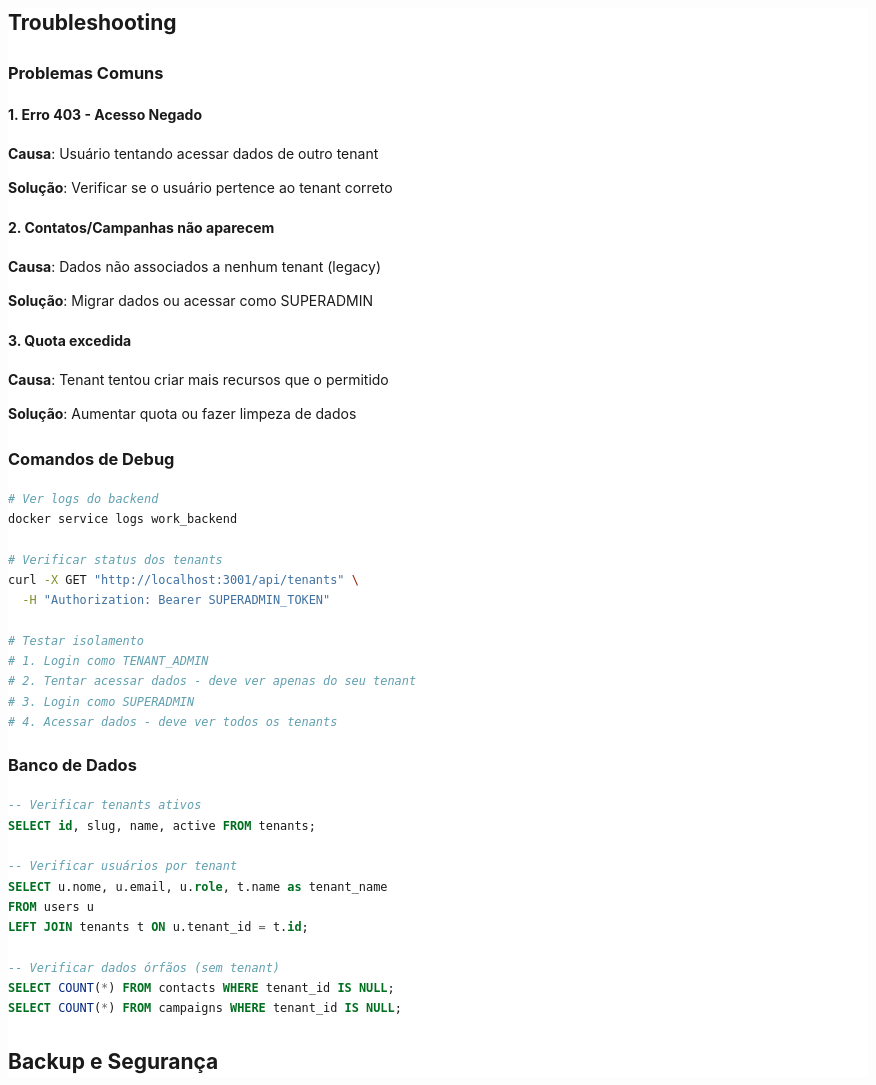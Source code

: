 ## Troubleshooting

### Problemas Comuns

#### 1. Erro 403 - Acesso Negado
**Causa**: Usuário tentando acessar dados de outro tenant

**Solução**: Verificar se o usuário pertence ao tenant correto

#### 2. Contatos/Campanhas não aparecem
**Causa**: Dados não associados a nenhum tenant (legacy)

**Solução**: Migrar dados ou acessar como SUPERADMIN

#### 3. Quota excedida
**Causa**: Tenant tentou criar mais recursos que o permitido

**Solução**: Aumentar quota ou fazer limpeza de dados

### Comandos de Debug

```bash
# Ver logs do backend
docker service logs work_backend

# Verificar status dos tenants
curl -X GET "http://localhost:3001/api/tenants" \
  -H "Authorization: Bearer SUPERADMIN_TOKEN"

# Testar isolamento
# 1. Login como TENANT_ADMIN
# 2. Tentar acessar dados - deve ver apenas do seu tenant
# 3. Login como SUPERADMIN
# 4. Acessar dados - deve ver todos os tenants
```

### Banco de Dados

```sql
-- Verificar tenants ativos
SELECT id, slug, name, active FROM tenants;

-- Verificar usuários por tenant
SELECT u.nome, u.email, u.role, t.name as tenant_name
FROM users u
LEFT JOIN tenants t ON u.tenant_id = t.id;

-- Verificar dados órfãos (sem tenant)
SELECT COUNT(*) FROM contacts WHERE tenant_id IS NULL;
SELECT COUNT(*) FROM campaigns WHERE tenant_id IS NULL;
```

## Backup e Segurança
